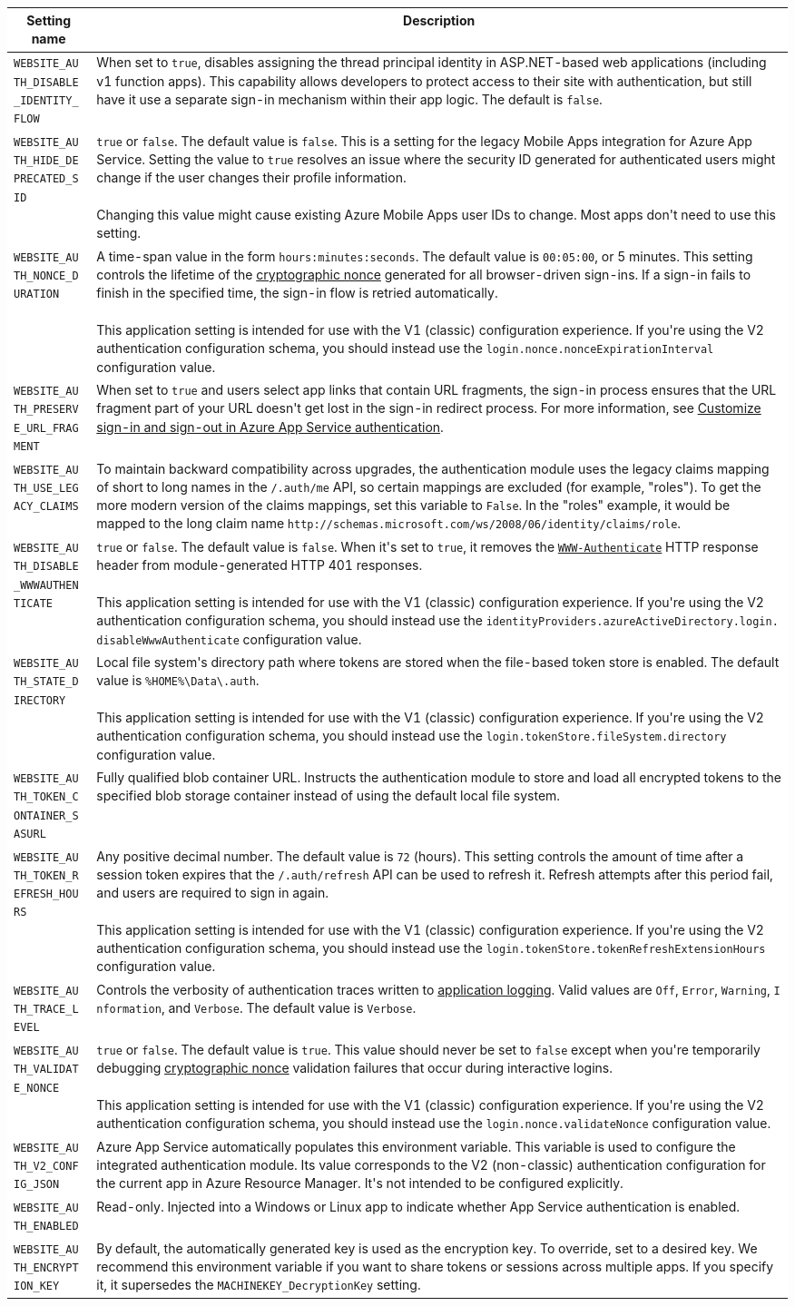| Setting name | Description|
|-|-|
| `WEBSITE_AUTH_DISABLE_IDENTITY_FLOW` | When set to `true`, disables assigning the thread principal identity in ASP.NET-based web applications (including v1 function apps). This capability allows developers to protect access to their site with authentication, but still have it use a separate sign-in mechanism within their app logic. The default is `false`. |
| `WEBSITE_AUTH_HIDE_DEPRECATED_SID` | `true` or `false`. The default value is `false`. This is a setting for the legacy Mobile Apps integration for Azure App Service. Setting the value to `true` resolves an issue where the security ID generated for authenticated users might change if the user changes their profile information.<br/><br/>Changing this value might cause existing Azure Mobile Apps user IDs to change. Most apps don't need to use this setting. |
| `WEBSITE_AUTH_NONCE_DURATION` | A time-span value in the form `hours:minutes:seconds`. The default value is `00:05:00`, or 5 minutes. This setting controls the lifetime of the [cryptographic nonce](https://en.wikipedia.org/wiki/Cryptographic_nonce) generated for all browser-driven sign-ins. If a sign-in fails to finish in the specified time, the sign-in flow is retried automatically.<br/><br/>This application setting is intended for use with the V1 (classic) configuration experience. If you're using the V2 authentication configuration schema, you should instead use the `login.nonce.nonceExpirationInterval` configuration value. |
| `WEBSITE_AUTH_PRESERVE_URL_FRAGMENT` | When set to `true` and users select app links that contain URL fragments, the sign-in process ensures that the URL fragment part of your URL doesn't get lost in the sign-in redirect process. For more information, see [Customize sign-in and sign-out in Azure App Service authentication](configure-authentication-customize-sign-in-out.md#preserve-url-fragments). |
| `WEBSITE_AUTH_USE_LEGACY_CLAIMS` | To maintain backward compatibility across upgrades, the authentication module uses the legacy claims mapping of short to long names in the `/.auth/me` API, so certain mappings are excluded (for example, "roles"). To get the more modern version of the claims mappings, set this variable to `False`. In the "roles" example, it would be mapped to the long claim name `http://schemas.microsoft.com/ws/2008/06/identity/claims/role`. |
| `WEBSITE_AUTH_DISABLE_WWWAUTHENTICATE` | `true` or `false`. The default value is `false`. When it's set to `true`, it removes the [`WWW-Authenticate`](https://developer.mozilla.org/docs/Web/HTTP/Headers/WWW-Authenticate) HTTP response header from module-generated HTTP 401 responses.<br/><br/>This application setting is intended for use with the V1 (classic) configuration experience. If you're using the V2 authentication configuration schema, you should instead use the `identityProviders.azureActiveDirectory.login.disableWwwAuthenticate` configuration value. |
| `WEBSITE_AUTH_STATE_DIRECTORY` | Local file system's directory path where tokens are stored when the file-based token store is enabled. The default value is `%HOME%\Data\.auth`.<br/><br/>This application setting is intended for use with the V1 (classic) configuration experience. If you're using the V2 authentication configuration schema, you should instead use the `login.tokenStore.fileSystem.directory` configuration value. |
| `WEBSITE_AUTH_TOKEN_CONTAINER_SASURL` | Fully qualified blob container URL. Instructs the authentication module to store and load all encrypted tokens to the specified blob storage container instead of using the default local file system. |
| `WEBSITE_AUTH_TOKEN_REFRESH_HOURS` | Any positive decimal number. The default value is `72` (hours). This setting controls the amount of time after a session token expires that the `/.auth/refresh` API can be used to refresh it. Refresh attempts after this period fail, and users are required to sign in again.<br/><br/>This application setting is intended for use with the V1 (classic) configuration experience. If you're using the V2 authentication configuration schema, you should instead use the `login.tokenStore.tokenRefreshExtensionHours` configuration value. |
| `WEBSITE_AUTH_TRACE_LEVEL` | Controls the verbosity of authentication traces written to [application logging](troubleshoot-diagnostic-logs.md#enable-application-logging-windows). Valid values are `Off`, `Error`, `Warning`, `Information`, and `Verbose`. The default value is `Verbose`. |
| `WEBSITE_AUTH_VALIDATE_NONCE`| `true` or `false`. The default value is `true`. This value should never be set to `false` except when you're temporarily debugging [cryptographic nonce](https://en.wikipedia.org/wiki/Cryptographic_nonce) validation failures that occur during interactive logins.<br/><br/>This application setting is intended for use with the V1 (classic) configuration experience. If you're using the V2 authentication configuration schema, you should instead use the `login.nonce.validateNonce` configuration value. |
| `WEBSITE_AUTH_V2_CONFIG_JSON` | Azure App Service automatically populates this environment variable. This variable is used to configure the integrated authentication module. Its value corresponds to the V2 (non-classic) authentication configuration for the current app in Azure Resource Manager. It's not intended to be configured explicitly. |
| `WEBSITE_AUTH_ENABLED` | Read-only. Injected into a Windows or Linux app to indicate whether App Service authentication is enabled. |
| `WEBSITE_AUTH_ENCRYPTION_KEY` | By default, the automatically generated key is used as the encryption key. To override, set to a desired key. We recommend this environment variable if you want to share tokens or sessions across multiple apps. If you specify it, it supersedes the `MACHINEKEY_DecryptionKey` setting. |